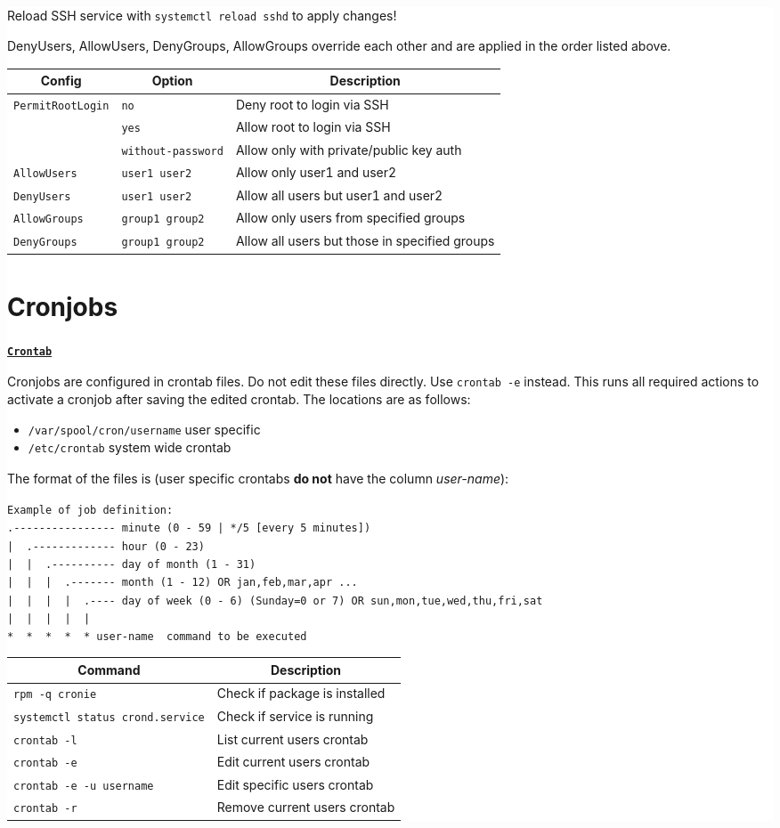 Reload SSH service with `systemctl reload sshd` to apply changes!

DenyUsers, AllowUsers, DenyGroups, AllowGroups override each other and are applied in the order listed above.

| Config            | Option             | Description                                   |
| ----------------- | ------------------ | --------------------------------------------- |
| `PermitRootLogin` | `no`               | Deny root to login via SSH                    |
|                   | `yes`              | Allow root to login via SSH                   |
|                   | `without-password` | Allow only with private/public key auth       |
| `AllowUsers`      | `user1 user2`      | Allow only user1 and user2                    |
| `DenyUsers`       | `user1 user2`      | Allow all users but user1 and user2           |
| `AllowGroups`     | `group1 group2`    | Allow only users from specified groups        |
| `DenyGroups`      | `group1 group2`    | Allow all users but those in specified groups |

# Cronjobs

**[`Crontab`](https://github.com/nholuongut/linux-commands-ebook/blob/main/ebook/en/content/091-the-crontab-command.md)**

Cronjobs are configured in crontab files. Do not edit these files directly. Use `crontab -e` instead. This runs all required actions to activate a cronjob after saving the edited crontab. The locations are as follows:

- `/var/spool/cron/username` user specific
- `/etc/crontab` system wide crontab

The format of the files is (user specific crontabs **do not** have the column *user-name*):

```
Example of job definition:
.---------------- minute (0 - 59 | */5 [every 5 minutes])
|  .------------- hour (0 - 23)
|  |  .---------- day of month (1 - 31)
|  |  |  .------- month (1 - 12) OR jan,feb,mar,apr ...
|  |  |  |  .---- day of week (0 - 6) (Sunday=0 or 7) OR sun,mon,tue,wed,thu,fri,sat
|  |  |  |  |
*  *  *  *  * user-name  command to be executed
```

| Command                          | Description                   |
| -------------------------------- | ----------------------------- |
| `rpm -q cronie`                  | Check if package is installed |
| `systemctl status crond.service` | Check if service is running   |
| `crontab -l`                     | List current users crontab    |
| `crontab -e`                     | Edit current users crontab    |
| `crontab -e -u username`         | Edit specific users crontab   |
| `crontab -r`                     | Remove current users crontab  |
